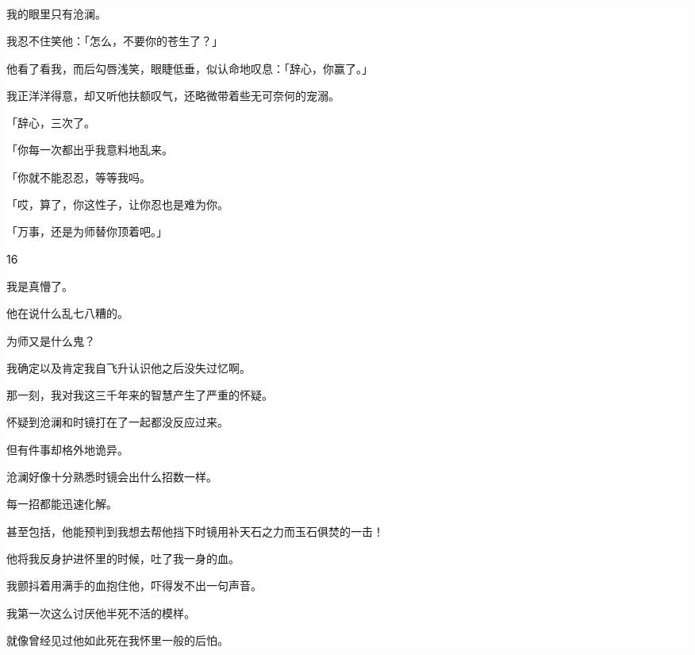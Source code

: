 
我的眼里只有沧澜。


我忍不住笑他：「怎么，不要你的苍生了？」


他看了看我，而后勾唇浅笑，眼睫低垂，似认命地叹息：「辞心，你赢了。」


我正洋洋得意，却又听他扶额叹气，还略微带着些无可奈何的宠溺。


「辞心，三次了。


「你每一次都出乎我意料地乱来。


「你就不能忍忍，等等我吗。


「哎，算了，你这性子，让你忍也是难为你。


「万事，还是为师替你顶着吧。」


16


我是真懵了。


他在说什么乱七八糟的。


为师又是什么鬼？


我确定以及肯定我自飞升认识他之后没失过忆啊。


那一刻，我对我这三千年来的智慧产生了严重的怀疑。


怀疑到沧澜和时镜打在了一起都没反应过来。


但有件事却格外地诡异。


沧澜好像十分熟悉时镜会出什么招数一样。


每一招都能迅速化解。


甚至包括，他能预判到我想去帮他挡下时镜用补天石之力而玉石俱焚的一击！


他将我反身护进怀里的时候，吐了我一身的血。


我颤抖着用满手的血抱住他，吓得发不出一句声音。


我第一次这么讨厌他半死不活的模样。


就像曾经见过他如此死在我怀里一般的后怕。

